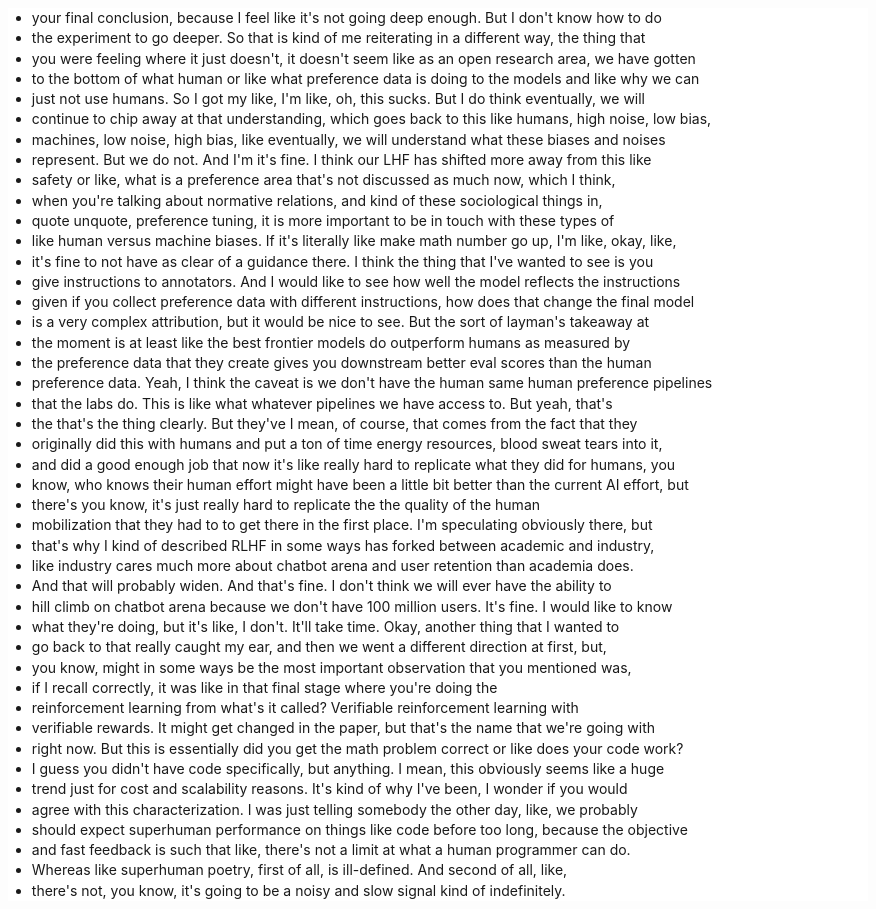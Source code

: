 *  your final conclusion, because I feel like it's not going deep enough. But I don't know how to do
*  the experiment to go deeper. So that is kind of me reiterating in a different way, the thing that
*  you were feeling where it just doesn't, it doesn't seem like as an open research area, we have gotten
*  to the bottom of what human or like what preference data is doing to the models and like why we can
*  just not use humans. So I got my like, I'm like, oh, this sucks. But I do think eventually, we will
*  continue to chip away at that understanding, which goes back to this like humans, high noise, low bias,
*  machines, low noise, high bias, like eventually, we will understand what these biases and noises
*  represent. But we do not. And I'm it's fine. I think our LHF has shifted more away from this like
*  safety or like, what is a preference area that's not discussed as much now, which I think,
*  when you're talking about normative relations, and kind of these sociological things in,
*  quote unquote, preference tuning, it is more important to be in touch with these types of
*  like human versus machine biases. If it's literally like make math number go up, I'm like, okay, like,
*  it's fine to not have as clear of a guidance there. I think the thing that I've wanted to see is you
*  give instructions to annotators. And I would like to see how well the model reflects the instructions
*  given if you collect preference data with different instructions, how does that change the final model
*  is a very complex attribution, but it would be nice to see. But the sort of layman's takeaway at
*  the moment is at least like the best frontier models do outperform humans as measured by
*  the preference data that they create gives you downstream better eval scores than the human
*  preference data. Yeah, I think the caveat is we don't have the human same human preference pipelines
*  that the labs do. This is like what whatever pipelines we have access to. But yeah, that's
*  the that's the thing clearly. But they've I mean, of course, that comes from the fact that they
*  originally did this with humans and put a ton of time energy resources, blood sweat tears into it,
*  and did a good enough job that now it's like really hard to replicate what they did for humans, you
*  know, who knows their human effort might have been a little bit better than the current AI effort, but
*  there's you know, it's just really hard to replicate the the quality of the human
*  mobilization that they had to to get there in the first place. I'm speculating obviously there, but
*  that's why I kind of described RLHF in some ways has forked between academic and industry,
*  like industry cares much more about chatbot arena and user retention than academia does.
*  And that will probably widen. And that's fine. I don't think we will ever have the ability to
*  hill climb on chatbot arena because we don't have 100 million users. It's fine. I would like to know
*  what they're doing, but it's like, I don't. It'll take time. Okay, another thing that I wanted to
*  go back to that really caught my ear, and then we went a different direction at first, but,
*  you know, might in some ways be the most important observation that you mentioned was,
*  if I recall correctly, it was like in that final stage where you're doing the
*  reinforcement learning from what's it called? Verifiable reinforcement learning with
*  verifiable rewards. It might get changed in the paper, but that's the name that we're going with
*  right now. But this is essentially did you get the math problem correct or like does your code work?
*  I guess you didn't have code specifically, but anything. I mean, this obviously seems like a huge
*  trend just for cost and scalability reasons. It's kind of why I've been, I wonder if you would
*  agree with this characterization. I was just telling somebody the other day, like, we probably
*  should expect superhuman performance on things like code before too long, because the objective
*  and fast feedback is such that like, there's not a limit at what a human programmer can do.
*  Whereas like superhuman poetry, first of all, is ill-defined. And second of all, like,
*  there's not, you know, it's going to be a noisy and slow signal kind of indefinitely.